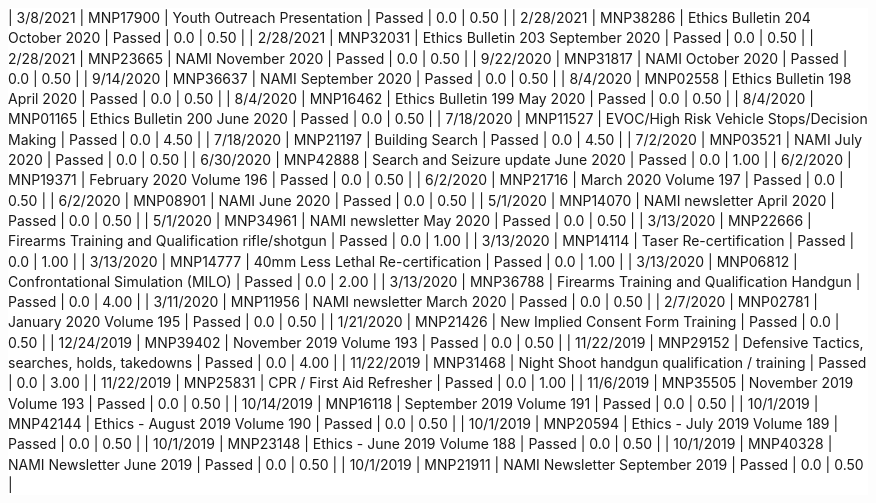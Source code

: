 | 3/8/2021 | MNP17900 | Youth Outreach Presentation | Passed | 0.0 | 0.50 |
| 2/28/2021 | MNP38286 | Ethics Bulletin 204 October 2020 | Passed | 0.0 | 0.50 |
| 2/28/2021 | MNP32031 | Ethics Bulletin 203 September 2020 | Passed | 0.0 | 0.50 |
| 2/28/2021 | MNP23665 | NAMI November 2020 | Passed | 0.0 | 0.50 |
| 9/22/2020 | MNP31817 | NAMI October 2020 | Passed | 0.0 | 0.50 |
| 9/14/2020 | MNP36637 | NAMI September 2020 | Passed | 0.0 | 0.50 |
| 8/4/2020 | MNP02558 | Ethics Bulletin 198 April 2020 | Passed | 0.0 | 0.50 |
| 8/4/2020 | MNP16462 | Ethics Bulletin 199 May 2020 | Passed | 0.0 | 0.50 |
| 8/4/2020 | MNP01165 | Ethics Bulletin 200 June 2020 | Passed | 0.0 | 0.50 |
| 7/18/2020 | MNP11527 | EVOC/High Risk Vehicle Stops/Decision Making | Passed | 0.0 | 4.50 |
| 7/18/2020 | MNP21197 | Building Search | Passed | 0.0 | 4.50 |
| 7/2/2020 | MNP03521 | NAMI July 2020 | Passed | 0.0 | 0.50 |
| 6/30/2020 | MNP42888 | Search and Seizure update June 2020 | Passed | 0.0 | 1.00 |
| 6/2/2020 | MNP19371 | February 2020 Volume 196 | Passed | 0.0 | 0.50 |
| 6/2/2020 | MNP21716 | March 2020 Volume 197 | Passed | 0.0 | 0.50 |
| 6/2/2020 | MNP08901 | NAMI June 2020 | Passed | 0.0 | 0.50 |
| 5/1/2020 | MNP14070 | NAMI newsletter April 2020 | Passed | 0.0 | 0.50 |
| 5/1/2020 | MNP34961 | NAMI newsletter May 2020 | Passed | 0.0 | 0.50 |
| 3/13/2020 | MNP22666 | Firearms Training and Qualification rifle/shotgun | Passed | 0.0 | 1.00 |
| 3/13/2020 | MNP14114 | Taser Re-certification | Passed | 0.0 | 1.00 |
| 3/13/2020 | MNP14777 | 40mm Less Lethal Re-certification | Passed | 0.0 | 1.00 |
| 3/13/2020 | MNP06812 | Confrontational Simulation (MILO) | Passed | 0.0 | 2.00 |
| 3/13/2020 | MNP36788 | Firearms Training and Qualification Handgun | Passed | 0.0 | 4.00 |
| 3/11/2020 | MNP11956 | NAMI newsletter March 2020 | Passed | 0.0 | 0.50 |
| 2/7/2020 | MNP02781 | January 2020 Volume 195 | Passed | 0.0 | 0.50 |
| 1/21/2020 | MNP21426 | New Implied Consent Form Training | Passed | 0.0 | 0.50 |
| 12/24/2019 | MNP39402 | November 2019 Volume 193 | Passed | 0.0 | 0.50 |
| 11/22/2019 | MNP29152 | Defensive Tactics, searches, holds, takedowns | Passed | 0.0 | 4.00 |
| 11/22/2019 | MNP31468 | Night Shoot handgun qualification / training | Passed | 0.0 | 3.00 |
| 11/22/2019 | MNP25831 | CPR / First Aid Refresher | Passed | 0.0 | 1.00 |
| 11/6/2019 | MNP35505 | November 2019 Volume 193 | Passed | 0.0 | 0.50 |
| 10/14/2019 | MNP16118 | September 2019 Volume 191 | Passed | 0.0 | 0.50 |
| 10/1/2019 | MNP42144 | Ethics - August 2019 Volume 190 | Passed | 0.0 | 0.50 |
| 10/1/2019 | MNP20594 | Ethics - July 2019 Volume 189 | Passed | 0.0 | 0.50 |
| 10/1/2019 | MNP23148 | Ethics - June 2019 Volume 188 | Passed | 0.0 | 0.50 |
| 10/1/2019 | MNP40328 | NAMI Newsletter June 2019 | Passed | 0.0 | 0.50 |
| 10/1/2019 | MNP21911 | NAMI Newsletter September 2019 | Passed | 0.0 | 0.50 |
